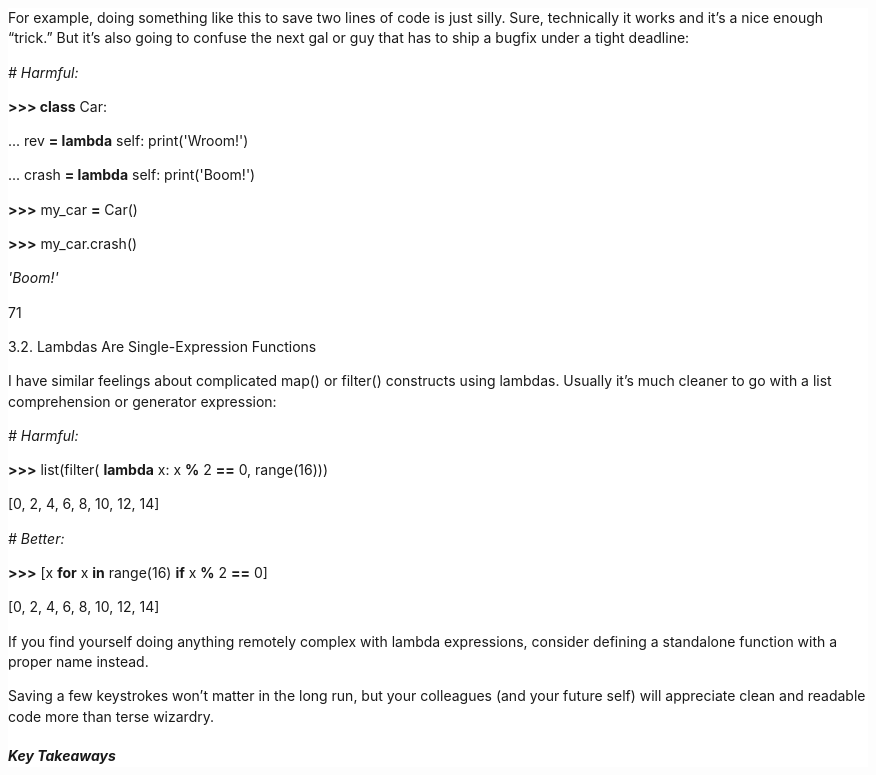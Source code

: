 
For example, doing something like this to save two lines of code is just
silly. Sure, technically it works and it’s a nice enough “trick.” But it’s
also going to confuse the next gal or guy that has to ship a bugfix under
a tight deadline:


_# Harmful:_


**>>> class** Car:


... rev **= lambda** self: print('Wroom!')


... crash **= lambda** self: print('Boom!')


**>>>** my_car **=** Car()


**>>>** my_car.crash()


_'Boom!'_


71


3.2. Lambdas Are Single-Expression Functions


I have similar feelings about complicated map() or filter() constructs using lambdas. Usually it’s much cleaner to go with a list
comprehension or generator expression:


_# Harmful:_


**>>>** list(filter( **lambda** x: x **%** 2 **==** 0, range(16)))


[0, 2, 4, 6, 8, 10, 12, 14]


_# Better:_


**>>>** [x **for** x **in** range(16) **if** x **%** 2 **==** 0]


[0, 2, 4, 6, 8, 10, 12, 14]


If you find yourself doing anything remotely complex with lambda
expressions, consider defining a standalone function with a proper
name instead.


Saving a few keystrokes won’t matter in the long run, but your colleagues (and your future self) will appreciate clean and readable code
more than terse wizardry.

##### **Key Takeaways**
